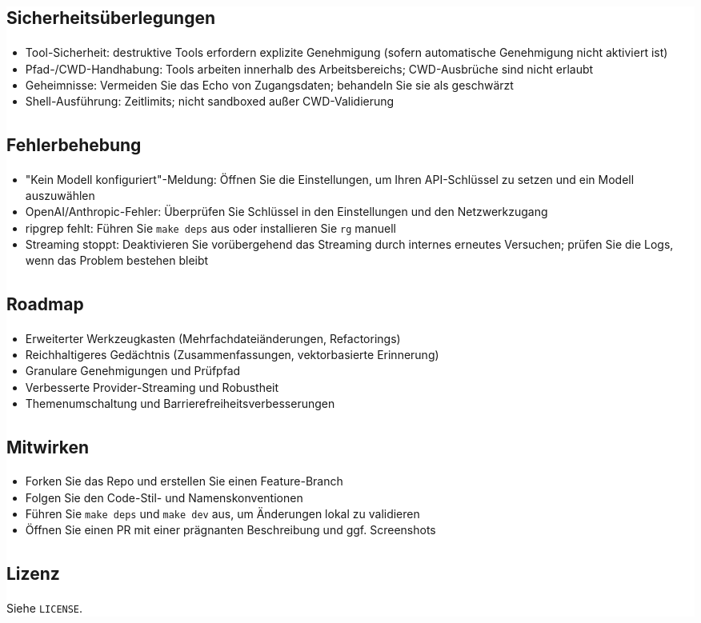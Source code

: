 ## Sicherheitsüberlegungen

- Tool-Sicherheit: destruktive Tools erfordern explizite Genehmigung (sofern automatische Genehmigung nicht aktiviert ist)
- Pfad-/CWD-Handhabung: Tools arbeiten innerhalb des Arbeitsbereichs; CWD-Ausbrüche sind nicht erlaubt
- Geheimnisse: Vermeiden Sie das Echo von Zugangsdaten; behandeln Sie sie als geschwärzt
- Shell-Ausführung: Zeitlimits; nicht sandboxed außer CWD-Validierung

## Fehlerbehebung

- "Kein Modell konfiguriert"-Meldung: Öffnen Sie die Einstellungen, um Ihren API-Schlüssel zu setzen und ein Modell auszuwählen
- OpenAI/Anthropic-Fehler: Überprüfen Sie Schlüssel in den Einstellungen und den Netzwerkzugang
- ripgrep fehlt: Führen Sie `make deps` aus oder installieren Sie `rg` manuell
- Streaming stoppt: Deaktivieren Sie vorübergehend das Streaming durch internes erneutes Versuchen; prüfen Sie die Logs, wenn das Problem bestehen bleibt

## Roadmap

- Erweiterter Werkzeugkasten (Mehrfachdateiänderungen, Refactorings)
- Reichhaltigeres Gedächtnis (Zusammenfassungen, vektorbasierte Erinnerung)
- Granulare Genehmigungen und Prüfpfad
- Verbesserte Provider-Streaming und Robustheit
- Themenumschaltung und Barrierefreiheitsverbesserungen

## Mitwirken

- Forken Sie das Repo und erstellen Sie einen Feature-Branch
- Folgen Sie den Code-Stil- und Namenskonventionen
- Führen Sie `make deps` und `make dev` aus, um Änderungen lokal zu validieren
- Öffnen Sie einen PR mit einer prägnanten Beschreibung und ggf. Screenshots

## Lizenz

Siehe `LICENSE`.
